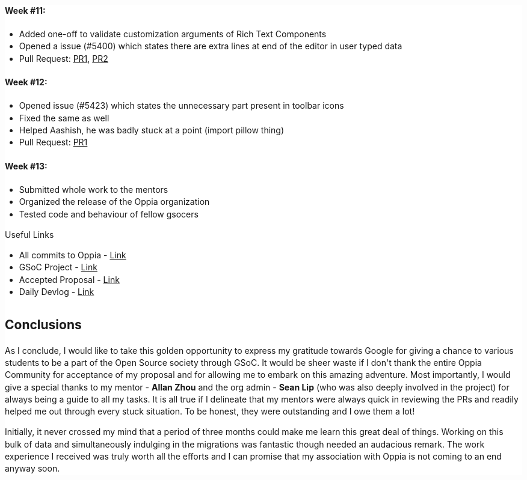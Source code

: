 #### Week #11:
- Added one-off to validate customization arguments of Rich Text Components
- Opened a issue (#5400) which states there are extra lines at end of the editor in user typed data
- Pull Request: [PR1](https://github.com/oppia/oppia/pull/5362), [PR2](https://github.com/oppia/oppia/pull/5401)

#### Week #12:
- Opened issue (#5423) which states the unnecessary part present in toolbar icons
- Fixed the same as well
- Helped Aashish, he was badly stuck at a point (import pillow thing)
- Pull Request: [PR1](https://github.com/oppia/oppia/pull/5424)

#### Week #13:
- Submitted whole work to the mentors
- Organized the release of the Oppia organization
- Tested code and behaviour of fellow gsocers

Useful Links

- All commits to Oppia - [Link](https://github.com/oppia/oppia/commits/develop?author=bansalnitish)
- GSoC Project - [Link](https://github.com/oppia/oppia/wiki/Google-Summer-of-Code-2018#rich-text-editor-upgrade)
- Accepted Proposal - [Link](https://github.com/oppia/oppia/wiki/pdfs/GSoC2018NitishBansal.pdf)
- Daily Devlog - [Link](https://docs.google.com/document/d/1U131ViOTjTs5Zd4crD2hlbuOTefPPM-e6FW4dWqNtZE/edit?usp=sharing)

## Conclusions

As I conclude, I would like to take this golden opportunity to express my gratitude towards Google for giving a chance to various students to be a part of the Open Source society through GSoC. It would be sheer waste if I don't thank the entire Oppia Community for acceptance of my proposal and for allowing me to embark on this amazing adventure. Most importantly, I would give a special thanks to my mentor - **Allan Zhou** and the org admin - **Sean Lip** (who was also deeply involved in the project) for always being a guide to all my tasks. It is all true if I delineate that my mentors were always quick in reviewing the PRs  and readily helped me out through every stuck situation. To be honest, they were outstanding and I owe them a lot!

Initially, it never crossed my mind that a period of three months could make me learn this great deal of things. Working on this bulk of data and simultaneously indulging in the migrations was fantastic though needed an audacious remark. The work experience I received was truly worth all the efforts and I can promise that my association with Oppia is not coming to an end anyway soon.

